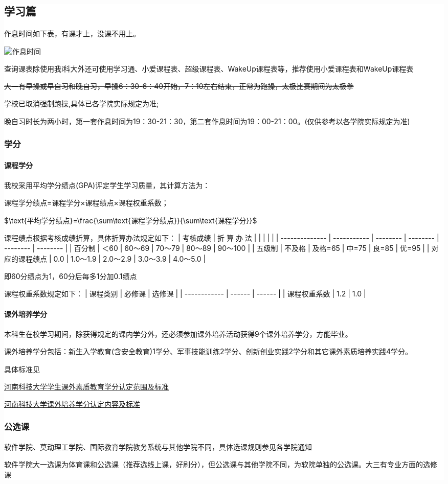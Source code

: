 ## 学习篇

作息时间如下表，有课才上，没课不用上。

<img src="./images/作息时间.png" alt="作息时间" />

查询课表除使用我i科大外还可使用学习通、小爱课程表、超级课程表、WakeUp课程表等，推荐使用小爱课程表和WakeUp课程表

~~大一有早操或早自习和晚自习，早操6：30-6：40开始，7：10左右结束，正常为跑操，太极比赛期间为太极拳~~

学校已取消强制跑操,具体已各学院实际规定为准;

晚自习时长为两小时，第一套作息时间为19：30-21：30，第二套作息时间为19：00-21：00。(仅供参考以各学院实际规定为准)

### 学分

#### 课程学分

我校采用平均学分绩点(GPA)评定学生学习质量，其计算方法为：

课程学分绩点=课程学分×课程绩点×课程权重系数；

$\text{平均学分绩点}=\frac{\sum\text{课程学分绩点}}{\sum\text{课程学分}}$

课程绩点根据考核成绩折算，具体折算办法规定如下：
| 考核成绩       | 折 算 办 法 |          |          |          |          |
| -------------- | ----------- | -------- | -------- | -------- | -------- |
| 百分制         | ＜60        | 60～69   | 70～79   | 80～89   | 90～100  |
| 五级制         | 不及格      | 及格=65  | 中=75    | 良=85    | 优=95    |
| 对应的课程绩点 | 0.0         | 1.0～1.9 | 2.0～2.9 | 3.0～3.9 | 4.0～5.0 |

即60分绩点为1，60分后每多1分加0.1绩点

课程权重系数规定如下：
| 课程类别     | 必修课 | 选修课 |
| ------------ | ------ | ------ |
| 课程权重系数 | 1.2    | 1.0    |

#### 课外培养学分

本科生在校学习期间，除获得规定的课内学分外，还必须参加课外培养活动获得9个课外培养学分，方能毕业。

课外培养学分包括：新生入学教育(含安全教育)1学分、军事技能训练2学分、创新创业实践2学分和其它课外素质培养实践4学分。

具体标准见

[河南科技大学学生课外素质教育学分认定范围及标准](documents/河南科技大学学生课外素质教育学分认定范围及标准.pdf)

[河南科技大学课外培养学分认定内容及标准](documents/河南科技大学课外培养学分认定内容及标准.pdf)

### 公选课

软件学院、莫动理工学院、国际教育学院教务系统与其他学院不同，具体选课规则参见各学院通知

软件学院大一选课为体育课和公选课（推荐选线上课，好刷分），但公选课与其他学院不同，为软院单独的公选课。大三有专业方面的选修课
